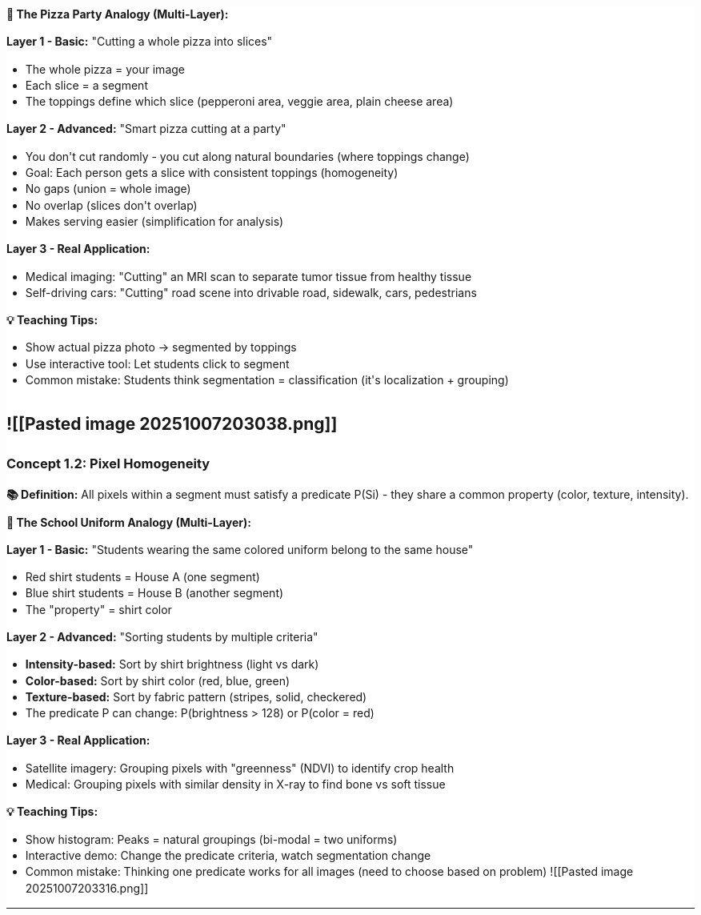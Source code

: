 **🎯 The Pizza Party Analogy (Multi-Layer):**

**Layer 1 - Basic:** "Cutting a whole pizza into slices"
- The whole pizza = your image
- Each slice = a segment
- The toppings define which slice (pepperoni area, veggie area, plain cheese area)

**Layer 2 - Advanced:** "Smart pizza cutting at a party"
- You don't cut randomly - you cut along natural boundaries (where toppings change)
- Goal: Each person gets a slice with consistent toppings (homogeneity)
- No gaps (union = whole image)
- No overlap (slices don't overlap)
- Makes serving easier (simplification for analysis)

**Layer 3 - Real Application:**
- Medical imaging: "Cutting" an MRI scan to separate tumor tissue from healthy tissue
- Self-driving cars: "Cutting" road scene into drivable road, sidewalk, cars, pedestrians

**💡 Teaching Tips:**
- Show actual pizza photo → segmented by toppings
- Use interactive tool: Let students click to segment
- Common mistake: Students think segmentation = classification (it's localization + grouping)

![[Pasted image 20251007203038.png]]
---

### **Concept 1.2: Pixel Homogeneity**

**📚 Definition:**
All pixels within a segment must satisfy a predicate P(Si) - they share a common property (color, texture, intensity).

**🎯 The School Uniform Analogy (Multi-Layer):**

**Layer 1 - Basic:** "Students wearing the same colored uniform belong to the same house"
- Red shirt students = House A (one segment)
- Blue shirt students = House B (another segment)
- The "property" = shirt color

**Layer 2 - Advanced:** "Sorting students by multiple criteria"
- **Intensity-based:** Sort by shirt brightness (light vs dark)
- **Color-based:** Sort by shirt color (red, blue, green)
- **Texture-based:** Sort by fabric pattern (stripes, solid, checkered)
- The predicate P can change: P(brightness > 128) or P(color = red)

**Layer 3 - Real Application:**
- Satellite imagery: Grouping pixels with "greenness" (NDVI) to identify crop health
- Medical: Grouping pixels with similar density in X-ray to find bone vs soft tissue

**💡 Teaching Tips:**
- Show histogram: Peaks = natural groupings (bi-modal = two uniforms)
- Interactive demo: Change the predicate criteria, watch segmentation change
- Common mistake: Thinking one predicate works for all images (need to choose based on problem)
![[Pasted image 20251007203316.png]]
---
